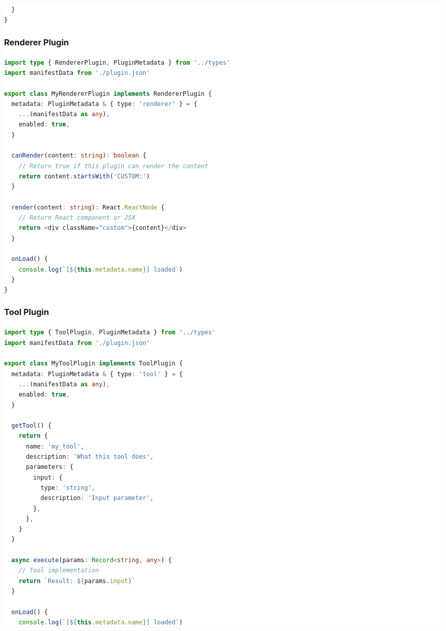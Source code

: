 ```typescript
  }
}
```

### Renderer Plugin

```typescript
import type { RendererPlugin, PluginMetadata } from '../types'
import manifestData from './plugin.json'

export class MyRendererPlugin implements RendererPlugin {
  metadata: PluginMetadata & { type: 'renderer' } = {
    ...(manifestData as any),
    enabled: true,
  }

  canRender(content: string): boolean {
    // Return true if this plugin can render the content
    return content.startsWith('CUSTOM:')
  }

  render(content: string): React.ReactNode {
    // Return React component or JSX
    return <div className="custom">{content}</div>
  }

  onLoad() {
    console.log(`[${this.metadata.name}] loaded`)
  }
}
```

### Tool Plugin

```typescript
import type { ToolPlugin, PluginMetadata } from '../types'
import manifestData from './plugin.json'

export class MyToolPlugin implements ToolPlugin {
  metadata: PluginMetadata & { type: 'tool' } = {
    ...(manifestData as any),
    enabled: true,
  }

  getTool() {
    return {
      name: 'my_tool',
      description: 'What this tool does',
      parameters: {
        input: {
          type: 'string',
          description: 'Input parameter',
        },
      },
    }
  }

  async execute(params: Record<string, any>) {
    // Tool implementation
    return `Result: ${params.input}`
  }

  onLoad() {
    console.log(`[${this.metadata.name}] loaded`)
```